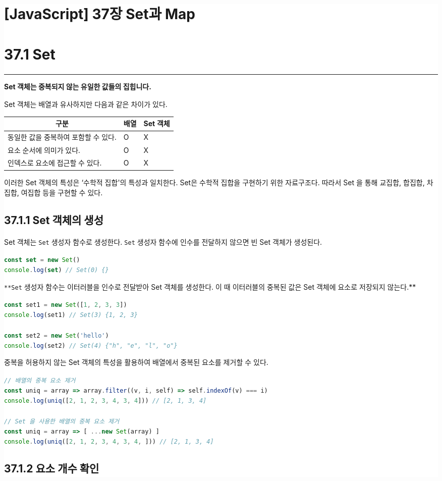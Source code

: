 # [JavaScript] 37장 Set과 Map

# 37.1 Set

---

**Set 객체는 중복되지 않는 유일한 값들의 집힙니다.**

Set 객체는 배열과 유사하지만 다음과 같은 차이가 있다.

| 구분 | 배열 | Set 객체 |
| --- | --- | --- |
| 동일한 값을 중복하여 포함할 수 있다. | O | X |
| 요소 순서에 의미가 있다. | O | X |
| 인덱스로 요소에 접근할 수 있다. | O | X |

이러한 Set 객체의 특성은 ‘수학적 집합'의 특성과 일치한다. Set은 수학적 집합을 구현하기 위한 자료구조다.
따라서 Set 을 통해 교집합, 합집합, 차집합, 여집합 등을 구현할 수 있다.

## 37.1.1 Set 객체의 생성

Set 객체는 `Set` 생성자 함수로 생성한다. `Set` 생성자 함수에 인수를 전달하지 않으면 빈 Set 객체가 생성된다.

```jsx
const set = new Set()
console.log(set) // Set(0) {}
```

`**Set` 생성자 함수는 이터러블을 인수로 전달받아 Set 객체를 생성한다. 이 때 이터러블의 중복된 값은 Set 객체에 요소로 저장되지 않는다.**

```jsx
const set1 = new Set([1, 2, 3, 3])
console.log(set1) // Set(3) {1, 2, 3}

const set2 = new Set('hello')
console.log(set2) // Set(4) {"h", "e", "l", "o"}
```

중복을 허용하지 않는 Set 객체의 특성을 활용하여 배열에서 중복된 요소를 제거할 수 있다.

```jsx
// 배열의 중복 요소 제거
const uniq = array => array.filter((v, i, self) => self.indexOf(v) === i)
console.log(uniq([2, 1, 2, 3, 4, 3, 4])) // [2, 1, 3, 4]

// Set 을 사용한 배열의 중복 요소 제거
const uniq = array => [ ...new Set(array) ]
console.log(uniq([2, 1, 2, 3, 4, 3, 4, ])) // [2, 1, 3, 4]
```

## 37.1.2 요소  개수 확인
